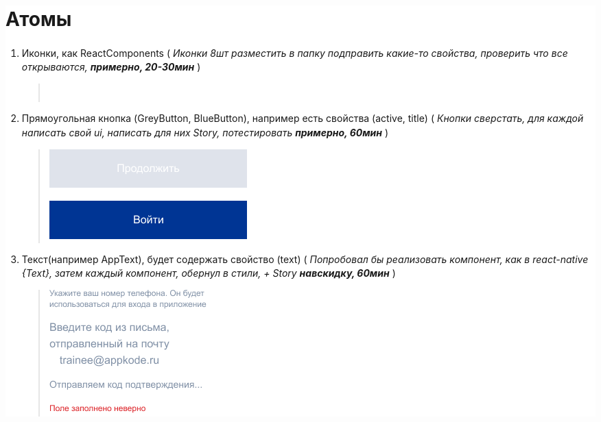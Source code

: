 
# Атомы
   1. Иконки, как ReactComponents
      ( _Иконки 8шт разместить в папку подправить какие-то свойства, проверить что все открываются, **примерно, 20-30мин**_ )
      
      > ![](images/atoms/Subtract.png) ![](images/atoms/Vector-2.png) ![](images/atoms/Vector.png)
      

   2. Прямоугольная кнопка (GreyButton, BlueButton), например есть свойства (active, title)
      ( _Кнопки сверстать, для каждой написать свой ui, написать для них Story, потестировать **примерно, 60мин**_ )
      
      > ![](images/atoms/button-fixed-2.png)
      >
      > ![](images/atoms/button-fixed.png)
      


   3. Текст(например AppText), будет содержать свойство (text)
      ( _Попробовал бы реализовать компонент, как в react-native {Text}, затем каждый компонент, обернул в стили, + Story **навскидку, 60мин**_ )

        > ![](images/atoms/your-phone-number.png)
        > 
        > ![](images/atoms/sms-code.png) 
        > 
        > ![](images/atoms/send-verification-code.png)
        > 
        > ![](images/atoms/wrong-text.png)
        

